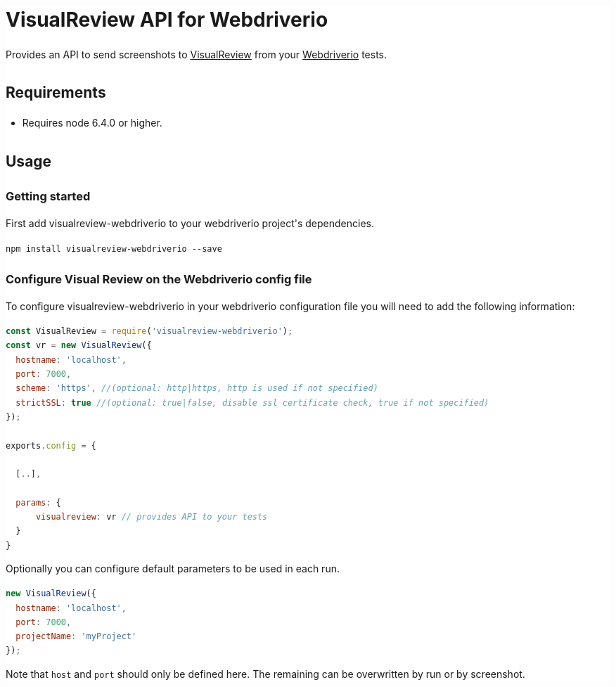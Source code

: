 # VisualReview API for Webdriverio
Provides an API to send screenshots to [VisualReview](https://github.com/xebia/VisualReview) from your [Webdriverio](https://github.com/webdriverio/webdriverio) tests.


## Requirements
* Requires node 6.4.0 or higher.


## Usage
### Getting started
First add visualreview-webdriverio to your webdriverio project's dependencies.

```shell
npm install visualreview-webdriverio --save
```

### Configure Visual Review on the Webdriverio config file
To configure visualreview-webdriverio in your webdriverio configuration file you will need to add the following information:

```javascript
const VisualReview = require('visualreview-webdriverio');
const vr = new VisualReview({
  hostname: 'localhost',
  port: 7000,
  scheme: 'https', //(optional: http|https, http is used if not specified)
  strictSSL: true //(optional: true|false, disable ssl certificate check, true if not specified)
});

exports.config = {

  [..],

  params: {
      visualreview: vr // provides API to your tests
  }
}
```

Optionally you can configure default parameters to be used in each run.

```javascript
new VisualReview({
  hostname: 'localhost',
  port: 7000,
  projectName: 'myProject'
});
```

Note that `host` and `port` should only be defined here. The remaining can be overwritten by run or by screenshot.
